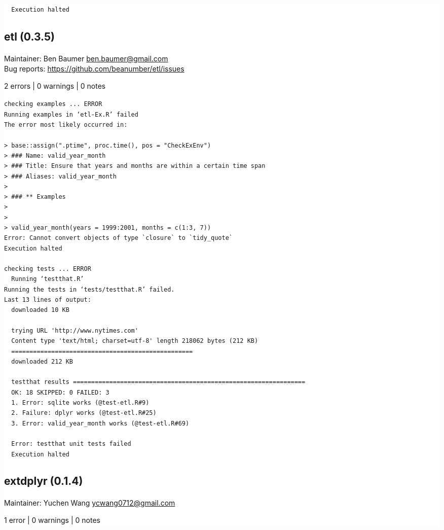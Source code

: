 ```
  Execution halted
```

## etl (0.3.5)
Maintainer: Ben Baumer <ben.baumer@gmail.com>  
Bug reports: https://github.com/beanumber/etl/issues

2 errors | 0 warnings | 0 notes

```
checking examples ... ERROR
Running examples in ‘etl-Ex.R’ failed
The error most likely occurred in:

> base::assign(".ptime", proc.time(), pos = "CheckExEnv")
> ### Name: valid_year_month
> ### Title: Ensure that years and months are within a certain time span
> ### Aliases: valid_year_month
> 
> ### ** Examples
> 
> 
> valid_year_month(years = 1999:2001, months = c(1:3, 7))
Error: Cannot convert objects of type `closure` to `tidy_quote`
Execution halted

checking tests ... ERROR
  Running ‘testthat.R’
Running the tests in ‘tests/testthat.R’ failed.
Last 13 lines of output:
  downloaded 10 KB
  
  trying URL 'http://www.nytimes.com'
  Content type 'text/html; charset=utf-8' length 218062 bytes (212 KB)
  ==================================================
  downloaded 212 KB
  
  testthat results ================================================================
  OK: 18 SKIPPED: 0 FAILED: 3
  1. Error: sqlite works (@test-etl.R#9) 
  2. Failure: dplyr works (@test-etl.R#25) 
  3. Error: valid_year_month works (@test-etl.R#69) 
  
  Error: testthat unit tests failed
  Execution halted
```

## extdplyr (0.1.4)
Maintainer: Yuchen Wang <ycwang0712@gmail.com>

1 error  | 0 warnings | 0 notes
